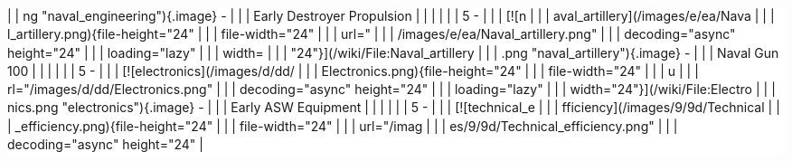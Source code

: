 |                                   | ng "naval_engineering"){.image} - |
|                                   | Early Destroyer Propulsion        |
|                                   |                                   |
|                                   | 5 -                               |
|                                   | [![n                              |
|                                   | aval_artillery](/images/e/ea/Nava |
|                                   | l_artillery.png){file-height="24" |
|                                   | file-width="24"                   |
|                                   | url="                             |
|                                   | /images/e/ea/Naval_artillery.png" |
|                                   | decoding="async" height="24"      |
|                                   | loading="lazy"                    |
|                                   | width=                            |
|                                   | "24"}](/wiki/File:Naval_artillery |
|                                   | .png "naval_artillery"){.image} - |
|                                   | Naval Gun 100                     |
|                                   |                                   |
|                                   | 5 -                               |
|                                   | [![electronics](/images/d/dd/     |
|                                   | Electronics.png){file-height="24" |
|                                   | file-width="24"                   |
|                                   | u                                 |
|                                   | rl="/images/d/dd/Electronics.png" |
|                                   | decoding="async" height="24"      |
|                                   | loading="lazy"                    |
|                                   | width="24"}](/wiki/File:Electro   |
|                                   | nics.png "electronics"){.image} - |
|                                   | Early ASW Equipment               |
|                                   |                                   |
|                                   | 5 -                               |
|                                   | [![technical_e                    |
|                                   | fficiency](/images/9/9d/Technical |
|                                   | _efficiency.png){file-height="24" |
|                                   | file-width="24"                   |
|                                   | url="/imag                        |
|                                   | es/9/9d/Technical_efficiency.png" |
|                                   | decoding="async" height="24"      |